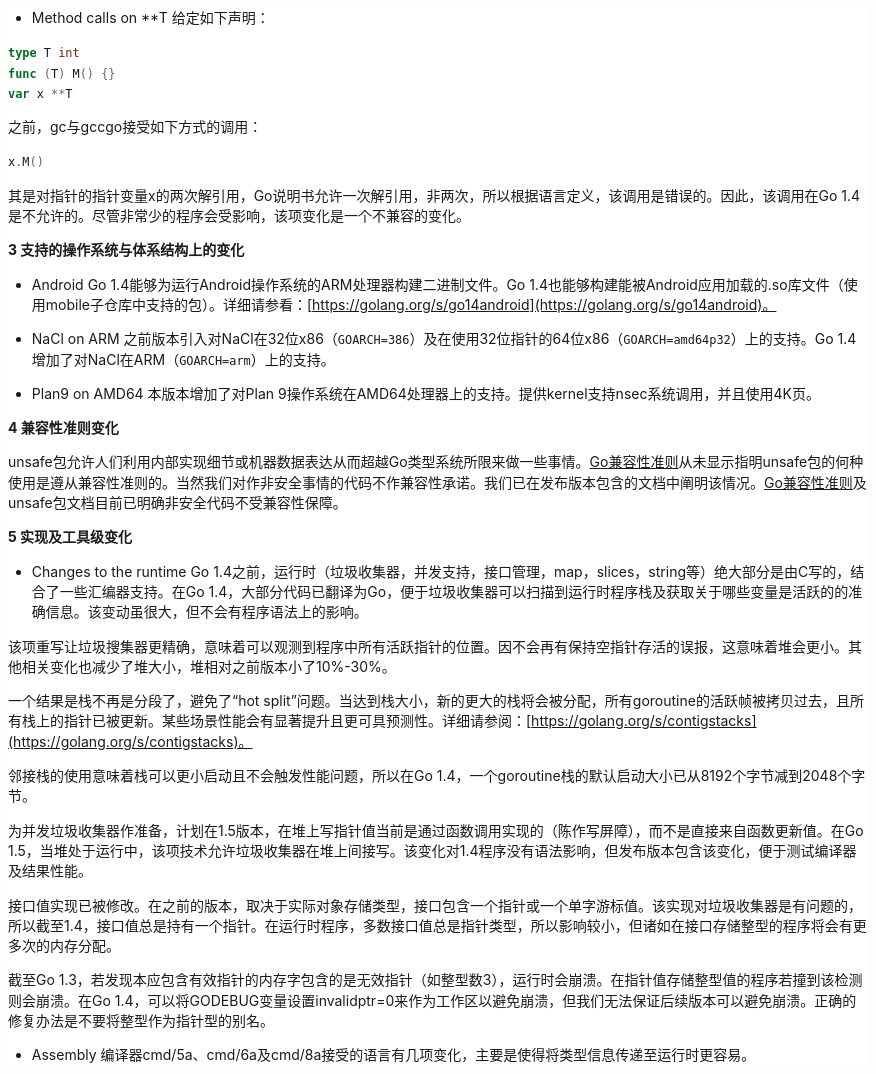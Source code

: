   * Method calls on **T
给定如下声明：

```go
type T int
func (T) M() {}
var x **T
```

之前，gc与gccgo接受如下方式的调用：

```go
x.M()
```

其是对指针的指针变量x的两次解引用，Go说明书允许一次解引用，非两次，所以根据语言定义，该调用是错误的。因此，该调用在Go 1.4是不允许的。尽管非常少的程序会受影响，该项变化是一个不兼容的变化。

**3 支持的操作系统与体系结构上的变化**

  * Android
Go 1.4能够为运行Android操作系统的ARM处理器构建二进制文件。Go 1.4也能够构建能被Android应用加载的.so库文件（使用mobile子仓库中支持的包）。详细请参看：[https://golang.org/s/go14android](https://golang.org/s/go14android)。

  * NaCl on ARM
之前版本引入对NaCl在32位x86（`GOARCH=386`）及在使用32位指针的64位x86（`GOARCH=amd64p32`）上的支持。Go 1.4增加了对NaCl在ARM（`GOARCH=arm`）上的支持。

  * Plan9 on AMD64
本版本增加了对Plan 9操作系统在AMD64处理器上的支持。提供kernel支持nsec系统调用，并且使用4K页。

**4 兼容性准则变化**
  
unsafe包允许人们利用内部实现细节或机器数据表达从而超越Go类型系统所限来做一些事情。[Go兼容性准则](https://golang.org/doc/go1compat)从未显示指明unsafe包的何种使用是遵从兼容性准则的。当然我们对作非安全事情的代码不作兼容性承诺。我们已在发布版本包含的文档中阐明该情况。[Go兼容性准则](https://golang.org/doc/go1compat)及unsafe包文档目前已明确非安全代码不受兼容性保障。

**5 实现及工具级变化**

  * Changes to the runtime
Go 1.4之前，运行时（垃圾收集器，并发支持，接口管理，map，slices，string等）绝大部分是由C写的，结合了一些汇编器支持。在Go 1.4，大部分代码已翻译为Go，便于垃圾收集器可以扫描到运行时程序栈及获取关于哪些变量是活跃的的准确信息。该变动虽很大，但不会有程序语法上的影响。
  
该项重写让垃圾搜集器更精确，意味着可以观测到程序中所有活跃指针的位置。因不会再有保持空指针存活的误报，这意味着堆会更小。其他相关变化也减少了堆大小，堆相对之前版本小了10%-30%。
  
一个结果是栈不再是分段了，避免了“hot split”问题。当达到栈大小，新的更大的栈将会被分配，所有goroutine的活跃帧被拷贝过去，且所有栈上的指针已被更新。某些场景性能会有显著提升且更可具预测性。详细请参阅：[https://golang.org/s/contigstacks](https://golang.org/s/contigstacks)。
  
邻接栈的使用意味着栈可以更小启动且不会触发性能问题，所以在Go 1.4，一个goroutine栈的默认启动大小已从8192个字节减到2048个字节。
  
为并发垃圾收集器作准备，计划在1.5版本，在堆上写指针值当前是通过函数调用实现的（陈作写屏障），而不是直接来自函数更新值。在Go 1.5，当堆处于运行中，该项技术允许垃圾收集器在堆上间接写。该变化对1.4程序没有语法影响，但发布版本包含该变化，便于测试编译器及结果性能。
  
接口值实现已被修改。在之前的版本，取决于实际对象存储类型，接口包含一个指针或一个单字游标值。该实现对垃圾收集器是有问题的，所以截至1.4，接口值总是持有一个指针。在运行时程序，多数接口值总是指针类型，所以影响较小，但诸如在接口存储整型的程序将会有更多次的内存分配。
  
截至Go 1.3，若发现本应包含有效指针的内存字包含的是无效指针（如整型数3），运行时会崩溃。在指针值存储整型值的程序若撞到该检测则会崩溃。在Go 1.4，可以将GODEBUG变量设置invalidptr=0来作为工作区以避免崩溃，但我们无法保证后续版本可以避免崩溃。正确的修复办法是不要将整型作为指针型的别名。

  * Assembly
编译器cmd/5a、cmd/6a及cmd/8a接受的语言有几项变化，主要是使得将类型信息传递至运行时更容易。
  